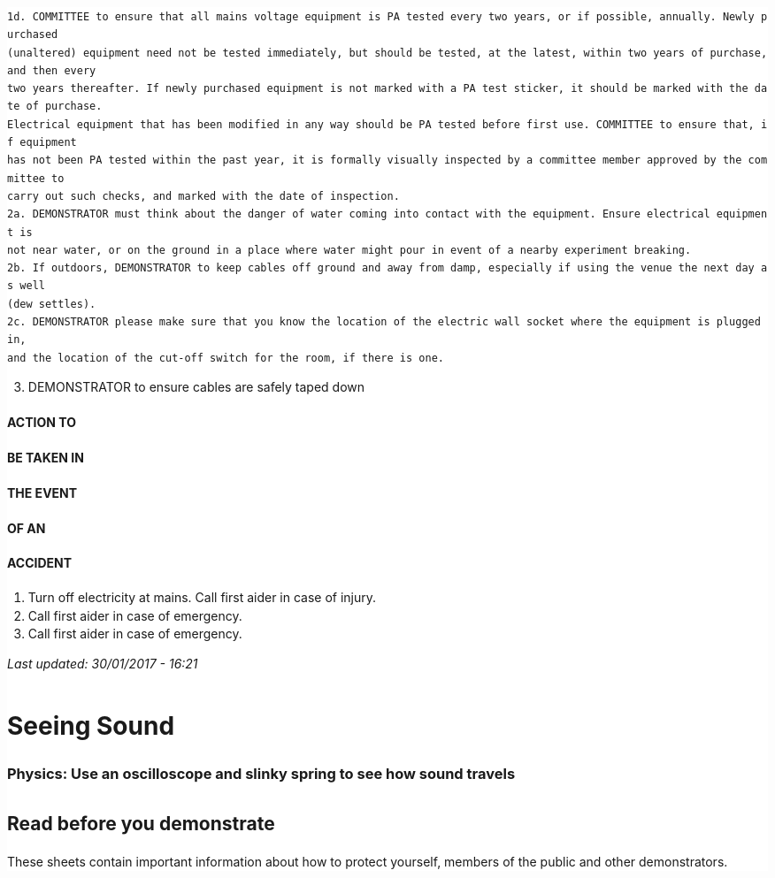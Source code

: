 ```
1d. COMMITTEE to ensure that all mains voltage equipment is PA tested every two years, or if possible, annually. Newly purchased
(unaltered) equipment need not be tested immediately, but should be tested, at the latest, within two years of purchase, and then every
two years thereafter. If newly purchased equipment is not marked with a PA test sticker, it should be marked with the date of purchase.
Electrical equipment that has been modified in any way should be PA tested before first use. COMMITTEE to ensure that, if equipment
has not been PA tested within the past year, it is formally visually inspected by a committee member approved by the committee to
carry out such checks, and marked with the date of inspection.
2a. DEMONSTRATOR must think about the danger of water coming into contact with the equipment. Ensure electrical equipment is
not near water, or on the ground in a place where water might pour in event of a nearby experiment breaking.
2b. If outdoors, DEMONSTRATOR to keep cables off ground and away from damp, especially if using the venue the next day as well
(dew settles).
2c. DEMONSTRATOR please make sure that you know the location of the electric wall socket where the equipment is plugged in,
and the location of the cut-off switch for the room, if there is one.
```
3. DEMONSTRATOR to ensure cables are safely taped down


#### ACTION TO

#### BE TAKEN IN

#### THE EVENT

#### OF AN

#### ACCIDENT

1. Turn off electricity at mains. Call first aider in case of injury.
2. Call first aider in case of emergency.
3. Call first aider in case of emergency.



_Last updated: 30/01/2017 - 16:21_

# Seeing Sound

### Physics: Use an oscilloscope and slinky spring to see how sound travels

## Read before you demonstrate

These sheets contain important information about how to protect yourself, members of the public and other demonstrators.
